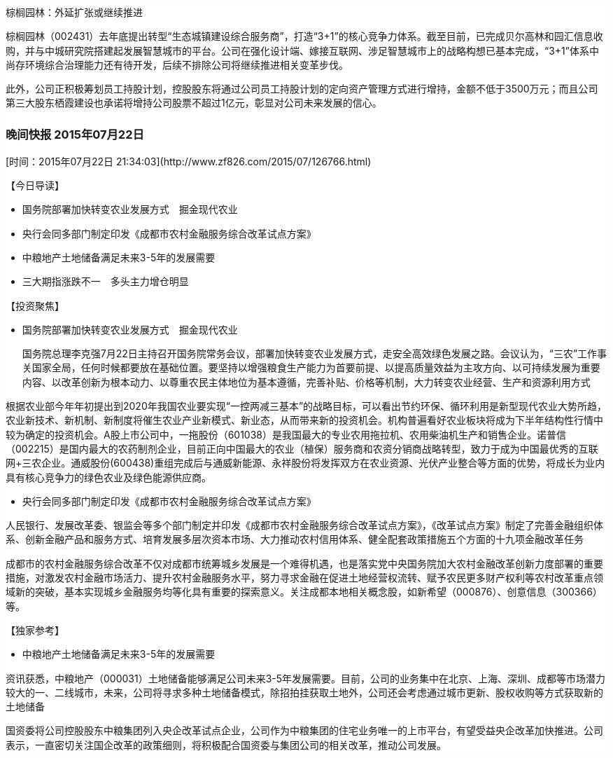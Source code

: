 棕榈园林：外延扩张或继续推进
                                                                                              
棕榈园林（002431）去年底提出转型“生态城镇建设综合服务商”，打造“3+1”的核心竞争力体系。截至目前，已完成贝尔高林和园汇信息收购，并与中城研究院搭建起发展智慧城市的平台。公司在强化设计端、嫁接互联网、涉足智慧城市上的战略构想已基本完成，“3+1”体系中尚存环境综合治理能力还有待开发，后续不排除公司将继续推进相关变革步伐。
                                                                                              
此外，公司正积极筹划员工持股计划，控股股东将通过公司员工持股计划的定向资产管理方式进行增持，金额不低于3500万元；而且公司第三大股东栖霞建设也承诺将增持公司股票不超过1亿元，彰显对公司未来发展的信心。
 

 
<h3>  晚间快报 2015年07月22日 </h3>
[时间：2015年07月22日 21:34:03](http://www.zf826.com/2015/07/126766.html)
 

【今日导读】


 - 国务院部署加快转变农业发展方式　掘金现代农业

 - 央行会同多部门制定印发《成都市农村金融服务综合改革试点方案》

 - 中粮地产土地储备满足未来3-5年的发展需要

 - 三大期指涨跌不一　多头主力增仓明显
                                                                                              

                                                                                              

【投资聚焦】


 - 国务院部署加快转变农业发展方式　掘金现代农业
                                                                                              
    国务院总理李克强7月22日主持召开国务院常务会议，部署加快转变农业发展方式，走安全高效绿色发展之路。会议认为，“三农”工作事关国家全局，任何时候都要放在基础位置。要坚持以增强粮食生产能力为首要前提、以提高质量效益为主攻方向、以可持续发展为重要内容、以改革创新为根本动力、以尊重农民主体地位为基本遵循，完善补贴、价格等机制，大力转变农业经营、生产和资源利用方式
                                                                                              
根据农业部今年年初提出到2020年我国农业要实现“一控两减三基本”的战略目标，可以看出节约环保、循环利用是新型现代农业大势所趋，农业新技术、新机制、新制度将催生农业产业新模式、新业态，从而带来新的投资机会。机构普遍看好农业板块将成为下半年结构性行情中较为确定的投资机会。A股上市公司中，一拖股份（601038）是我国最大的专业农用拖拉机、农用柴油机生产和销售企业。诺普信（002215）是国内最大的农药制剂企业，目前正向中国最大的农业（植保）服务商和农资分销商战略转型，致力于成为中国最优秀的互联网+三农企业。通威股份(600438)重组完成后与通威新能源、永祥股份将发挥双方在农业资源、光伏产业整合等方面的优势，将成长为业内具有核心竞争力的绿色农业及绿色能源供应商。
                                                                                              

                                                                                              


 - 央行会同多部门制定印发《成都市农村金融服务综合改革试点方案》
                                                                                              
人民银行、发展改革委、银监会等多个部门制定并印发《成都市农村金融服务综合改革试点方案》，《改革试点方案》制定了完善金融组织体系、创新金融产品和服务方式、培育发展多层次资本市场、大力推动农村信用体系、健全配套政策措施五个方面的十九项金融改革任务
                                                                                              
成都市的农村金融服务综合改革不仅对成都市统筹城乡发展是一个难得机遇，也是落实党中央国务院加大农村金融改革创新力度部署的重要措施，对激发农村金融市场活力、提升农村金融服务水平，努力寻求金融在促进土地经营权流转、赋予农民更多财产权利等农村改革重点领域新的突破，基本实现城乡金融服务均等化具有重要的探索意义。关注成都本地相关概念股，如新希望（000876）、创意信息（300366）等。
                                                                                              

【独家参考】


 - 中粮地产土地储备满足未来3-5年的发展需要
                                                                                              
资讯获悉，中粮地产（000031）土地储备能够满足公司未来3-5年发展需要。目前，公司的业务集中在北京、上海、深圳、成都等市场潜力较大的一、二线城市，未来，公司将寻求多种土地储备模式，除招拍挂获取土地外，公司还会考虑通过城市更新、股权收购等方式获取新的土地储备
                                                                                              
国资委将公司控股股东中粮集团列入央企改革试点企业，公司作为中粮集团的住宅业务唯一的上市平台，有望受益央企改革加快推进。公司表示，一直密切关注国企改革的政策细则，将积极配合国资委与集团公司的相关改革，推动公司发展。
                                                                                              

                                                                                              